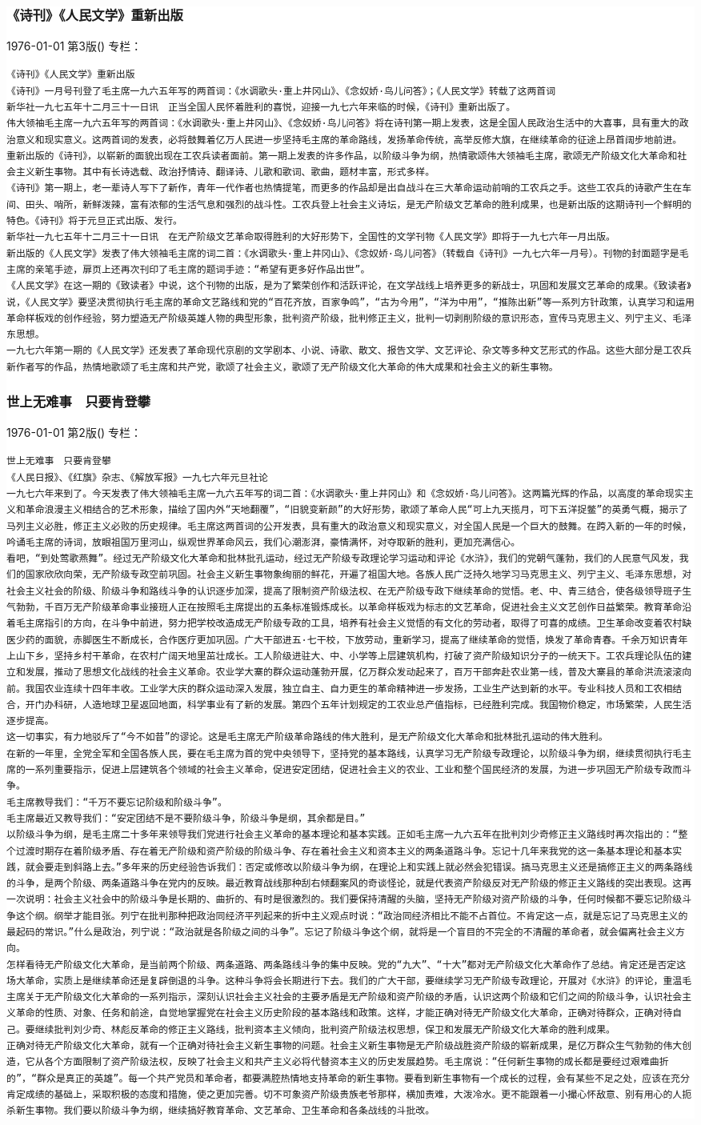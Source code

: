 ### 《诗刊》《人民文学》重新出版

1976-01-01
第3版()
专栏：

    《诗刊》《人民文学》重新出版
    《诗刊》一月号刊登了毛主席一九六五年写的两首词：《水调歌头·重上井冈山》、《念奴娇·鸟儿问答》；《人民文学》转载了这两首词
    新华社一九七五年十二月三十一日讯　正当全国人民怀着胜利的喜悦，迎接一九七六年来临的时候，《诗刊》重新出版了。
    伟大领袖毛主席一九六五年写的两首词：《水调歌头·重上井冈山》、《念奴娇·鸟儿问答》将在诗刊第一期上发表，这是全国人民政治生活中的大喜事，具有重大的政治意义和现实意义。这两首词的发表，必将鼓舞着亿万人民进一步坚持毛主席的革命路线，发扬革命传统，高举反修大旗，在继续革命的征途上昂首阔步地前进。
    重新出版的《诗刊》，以崭新的面貌出现在工农兵读者面前。第一期上发表的许多作品，以阶级斗争为纲，热情歌颂伟大领袖毛主席，歌颂无产阶级文化大革命和社会主义新生事物。其中有长诗选载、政治抒情诗、翻译诗、儿歌和歌词、歌曲，题材丰富，形式多样。
    《诗刊》第一期上，老一辈诗人写下了新作，青年一代作者也热情提笔，而更多的作品却是出自战斗在三大革命运动前哨的工农兵之手。这些工农兵的诗歌产生在车间、田头、哨所，新鲜泼辣，富有浓郁的生活气息和强烈的战斗性。工农兵登上社会主义诗坛，是无产阶级文艺革命的胜利成果，也是新出版的这期诗刊一个鲜明的特色。《诗刊》将于元旦正式出版、发行。
    新华社一九七五年十二月三十一日讯　在无产阶级文艺革命取得胜利的大好形势下，全国性的文学刊物《人民文学》即将于一九七六年一月出版。
    新出版的《人民文学》发表了伟大领袖毛主席的词二首：《水调歌头·重上井冈山》、《念奴娇·鸟儿问答》（转载自《诗刊》一九七六年一月号）。刊物的封面题字是毛主席的亲笔手迹，扉页上还再次刊印了毛主席的题词手迹：“希望有更多好作品出世”。
    《人民文学》在这一期的《致读者》中说，这个刊物的出版，是为了繁荣创作和活跃评论，在文学战线上培养更多的新战士，巩固和发展文艺革命的成果。《致读者》说，《人民文学》要坚决贯彻执行毛主席的革命文艺路线和党的“百花齐放，百家争鸣”，“古为今用”，“洋为中用”，“推陈出新”等一系列方针政策，认真学习和运用革命样板戏的创作经验，努力塑造无产阶级英雄人物的典型形象，批判资产阶级，批判修正主义，批判一切剥削阶级的意识形态，宣传马克思主义、列宁主义、毛泽东思想。
    一九七六年第一期的《人民文学》还发表了革命现代京剧的文学剧本、小说、诗歌、散文、报告文学、文艺评论、杂文等多种文艺形式的作品。这些大部分是工农兵新作者写的作品，热情地歌颂了毛主席和共产党，歌颂了社会主义，歌颂了无产阶级文化大革命的伟大成果和社会主义的新生事物。


### 世上无难事　只要肯登攀

1976-01-01
第2版()
专栏：

    世上无难事　只要肯登攀
    《人民日报》、《红旗》杂志、《解放军报》一九七六年元旦社论
    一九七六年来到了。今天发表了伟大领袖毛主席一九六五年写的词二首：《水调歌头·重上井冈山》和《念奴娇·鸟儿问答》。这两篇光辉的作品，以高度的革命现实主义和革命浪漫主义相结合的艺术形象，描绘了国内外“天地翻覆”，“旧貌变新颜”的大好形势，歌颂了革命人民“可上九天揽月，可下五洋捉鳖”的英勇气概，揭示了马列主义必胜，修正主义必败的历史规律。毛主席这两首词的公开发表，具有重大的政治意义和现实意义，对全国人民是一个巨大的鼓舞。在跨入新的一年的时候，吟诵毛主席的诗词，放眼祖国万里河山，纵观世界革命风云，我们心潮澎湃，豪情满怀，对夺取新的胜利，更加充满信心。
    看吧，“到处莺歌燕舞”。经过无产阶级文化大革命和批林批孔运动，经过无产阶级专政理论学习运动和评论《水浒》，我们的党朝气蓬勃，我们的人民意气风发，我们的国家欣欣向荣，无产阶级专政空前巩固。社会主义新生事物象绚丽的鲜花，开遍了祖国大地。各族人民广泛持久地学习马克思主义、列宁主义、毛泽东思想，对社会主义社会的阶级、阶级斗争和路线斗争的认识逐步加深，提高了限制资产阶级法权、在无产阶级专政下继续革命的觉悟。老、中、青三结合，使各级领导班子生气勃勃，千百万无产阶级革命事业接班人正在按照毛主席提出的五条标准锻炼成长。以革命样板戏为标志的文艺革命，促进社会主义文艺创作日益繁荣。教育革命沿着毛主席指引的方向，在斗争中前进，努力把学校改造成无产阶级专政的工具，培养有社会主义觉悟的有文化的劳动者，取得了可喜的成绩。卫生革命改变着农村缺医少药的面貌，赤脚医生不断成长，合作医疗更加巩固。广大干部进五·七干校，下放劳动，重新学习，提高了继续革命的觉悟，焕发了革命青春。千余万知识青年上山下乡，坚持乡村干革命，在农村广阔天地里茁壮成长。工人阶级进驻大、中、小学等上层建筑机构，打破了资产阶级知识分子的一统天下。工农兵理论队伍的建立和发展，推动了思想文化战线的社会主义革命。农业学大寨的群众运动蓬勃开展，亿万群众发动起来了，百万干部奔赴农业第一线，普及大寨县的革命洪流滚滚向前。我国农业连续十四年丰收。工业学大庆的群众运动深入发展，独立自主、自力更生的革命精神进一步发扬，工业生产达到新的水平。专业科技人员和工农相结合，开门办科研，人造地球卫星返回地面，科学事业有了新的发展。第四个五年计划规定的工农业总产值指标，已经胜利完成。我国物价稳定，市场繁荣，人民生活逐步提高。
    这一切事实，有力地驳斥了“今不如昔”的谬论。这是毛主席无产阶级革命路线的伟大胜利，是无产阶级文化大革命和批林批孔运动的伟大胜利。
    在新的一年里，全党全军和全国各族人民，要在毛主席为首的党中央领导下，坚持党的基本路线，认真学习无产阶级专政理论，以阶级斗争为纲，继续贯彻执行毛主席的一系列重要指示，促进上层建筑各个领域的社会主义革命，促进安定团结，促进社会主义的农业、工业和整个国民经济的发展，为进一步巩固无产阶级专政而斗争。
    毛主席教导我们：“千万不要忘记阶级和阶级斗争”。
    毛主席最近又教导我们：“安定团结不是不要阶级斗争，阶级斗争是纲，其余都是目。”
    以阶级斗争为纲，是毛主席二十多年来领导我们党进行社会主义革命的基本理论和基本实践。正如毛主席一九六五年在批判刘少奇修正主义路线时再次指出的：“整个过渡时期存在着阶级矛盾、存在着无产阶级和资产阶级的阶级斗争、存在着社会主义和资本主义的两条道路斗争。忘记十几年来我党的这一条基本理论和基本实践，就会要走到斜路上去。”多年来的历史经验告诉我们：否定或修改以阶级斗争为纲，在理论上和实践上就必然会犯错误。搞马克思主义还是搞修正主义的两条路线的斗争，是两个阶级、两条道路斗争在党内的反映。最近教育战线那种刮右倾翻案风的奇谈怪论，就是代表资产阶级反对无产阶级的修正主义路线的突出表现。这再一次说明：社会主义社会中的阶级斗争是长期的、曲折的、有时是很激烈的。我们要保持清醒的头脑，坚持无产阶级对资产阶级的斗争，任何时候都不要忘记阶级斗争这个纲。纲举才能目张。列宁在批判那种把政治同经济平列起来的折中主义观点时说：“政治同经济相比不能不占首位。不肯定这一点，就是忘记了马克思主义的最起码的常识。”什么是政治，列宁说：“政治就是各阶级之间的斗争”。忘记了阶级斗争这个纲，就将是一个盲目的不完全的不清醒的革命者，就会偏离社会主义方向。
    怎样看待无产阶级文化大革命，是当前两个阶级、两条道路、两条路线斗争的集中反映。党的“九大”、“十大”都对无产阶级文化大革命作了总结。肯定还是否定这场大革命，实质上是继续革命还是复辟倒退的斗争。这种斗争将会长期进行下去。我们的广大干部，要继续学习无产阶级专政理论，开展对《水浒》的评论，重温毛主席关于无产阶级文化大革命的一系列指示，深刻认识社会主义社会的主要矛盾是无产阶级和资产阶级的矛盾，认识这两个阶级和它们之间的阶级斗争，认识社会主义革命的性质、对象、任务和前途，自觉地掌握党在社会主义历史阶段的基本路线和政策。这样，才能正确对待无产阶级文化大革命，正确对待群众，正确对待自己。要继续批判刘少奇、林彪反革命的修正主义路线，批判资本主义倾向，批判资产阶级法权思想，保卫和发展无产阶级文化大革命的胜利成果。
    正确对待无产阶级文化大革命，就有一个正确对待社会主义新生事物的问题。社会主义新生事物是无产阶级战胜资产阶级的崭新成果，是亿万群众生气勃勃的伟大创造，它从各个方面限制了资产阶级法权，反映了社会主义和共产主义必将代替资本主义的历史发展趋势。毛主席说：“任何新生事物的成长都是要经过艰难曲折的”，“群众是真正的英雄”。每一个共产党员和革命者，都要满腔热情地支持革命的新生事物。要看到新生事物有一个成长的过程，会有某些不足之处，应该在充分肯定成绩的基础上，采取积极的态度和措施，使之更加完善。切不可象资产阶级贵族老爷那样，横加责难，大泼冷水。更不能跟着一小撮心怀敌意、别有用心的人扼杀新生事物。我们要以阶级斗争为纲，继续搞好教育革命、文艺革命、卫生革命和各条战线的斗批改。